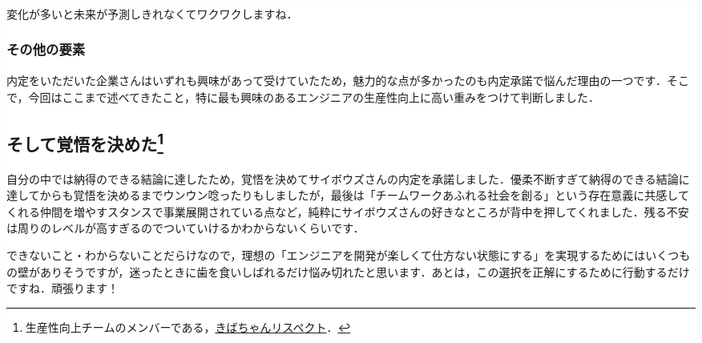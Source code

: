 変化が多いと未来が予測しきれなくてワクワクしますね．

### その他の要素

内定をいただいた企業さんはいずれも興味があって受けていたため，魅力的な点が多かったのも内定承諾で悩んだ理由の一つです．そこで，今回はここまで述べてきたこと，特に最も興味のあるエンジニアの生産性向上に高い重みをつけて判断しました．

## そして覚悟を決めた[^10]

自分の中では納得のできる結論に達したため，覚悟を決めてサイボウズさんの内定を承諾しました．優柔不断すぎて納得のできる結論に達してからも覚悟を決めるまでウンウン唸ったりもしましたが，最後は「チームワークあふれる社会を創る」という存在意義に共感してくれる仲間を増やすスタンスで事業展開されている点など，純粋にサイボウズさんの好きなところが背中を押してくれました．残る不安は周りのレベルが高すぎるのでついていけるかわからないくらいです．

できないこと・わからないことだらけなので，理想の「エンジニアを開発が楽しくて仕方ない状態にする」を実現するためにはいくつもの壁がありそうですが，迷ったときに歯を食いしばれるだけ悩み切れたと思います．あとは，この選択を正解にするために行動するだけですね．頑張ります！

[^10]: 生産性向上チームのメンバーである，[きばちゃんリスペクト](https://korosuke613.hatenablog.com/entry/2019/09/12/211308)．


[^1]: コンピュータがすべき作業というのは，テキストのフォーマット処理とか全文検索など，コンピュータで解きやすい領域の作業を指しています．まぁ，言いたいことは「退屈なことはコンピュータにやらせよう」くらいのニュアンスです．
[^2]: などと供述しており．
[^3]: フロントエンドだと，例えば React にハマったのは関数型言語っぽく宣言的に UI を記述できて各 UI の動作を分かりやすくしやすいから．バックエンドだと，例えば OR マッパすげー！ってなったのはインピーダンスミスマッチを解決するポテンシャルを秘めていると感じたから．インフラだと，例えば Terraform カッケー！ってなったのは属人化しがちなインフラ構築をコードで管理できるから．領域を横断した技術だと，自動テストや CI/CD，Docker などもあります．
[^4]: プログラミング言語が好きな理由は，開発者の意図やシステムの仕様をより明確にプログラムに落とし込めるものを探し続けているから．型システムが好きな理由は，部分的にではあるがプログラムが正しく動くことを自動で保証できるから．
[^5]: グループウェアの詳細は[こちら](https://cybozu.co.jp/products)．
[^6]: [サイボウズ/迷走期を経て得た学びを活かしグローバルへ拡大 - ログミーファイナンス](https://finance.logmi.jp/376280)
[^7]: 詳細は[こちらのインターン参加記](../cybozu-intenship-2022/)．
[^8]: サイボウズさんのインターンで実プロダクトに触れたり，大学のバイトで心理学実験用のシステムを開発したくらい．
[^9]: サイボウズさんには[大人の体験入部](https://cybozu.backstage.cybozu.co.jp/n/nc4e93b137b4a)という，他部署の仕事を体験できる制度があります．体験の期間は最長で 3 カ月みたいなので，かなりガッツリ体験できます．